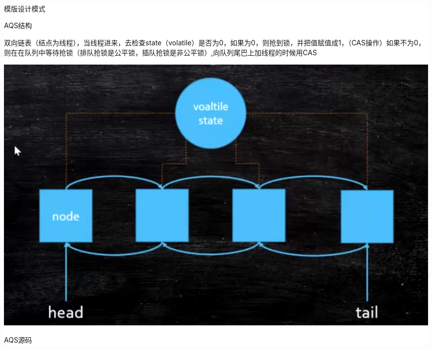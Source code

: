模版设计模式

AQS结构

双向链表（结点为线程），当线程进来，去检查state（volatile）是否为0，如果为0，则抢到锁，并把值赋值成1，（CAS操作）如果不为0，则在在队列中等待抢锁（排队抢锁是公平锁，插队抢锁是非公平锁）,向队列尾巴上加线程的时候用CAS

![image-20200526220844279](多线程与高并发.assets/image-20200526220844279.png)

AQS源码
